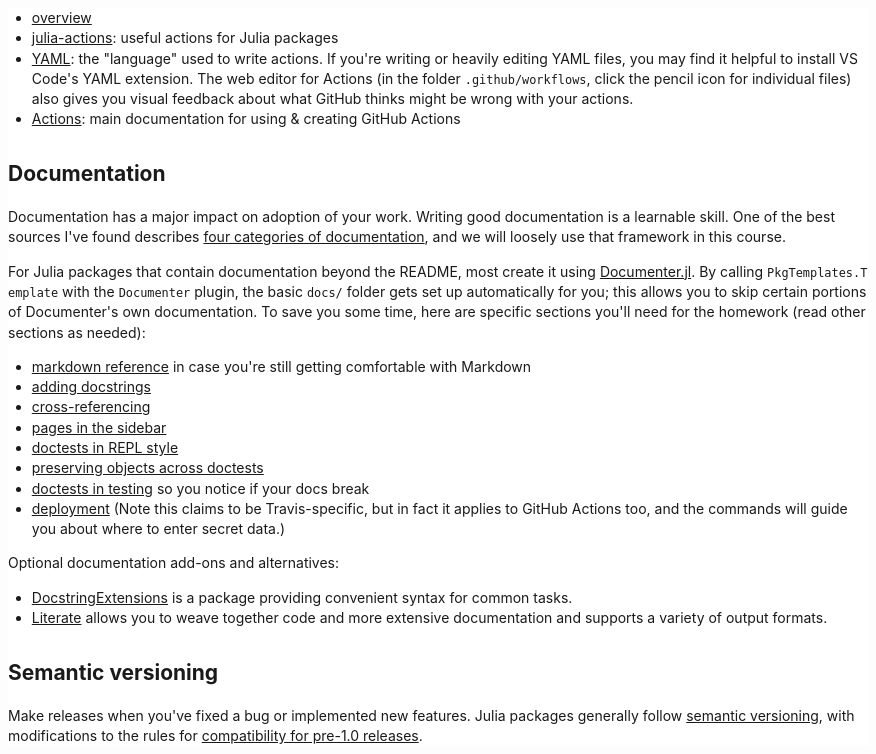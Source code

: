 - [overview](https://github.com/features/actions)
- [julia-actions](https://github.com/orgs/julia-actions/repositories): useful actions for Julia packages
- [YAML](https://en.wikipedia.org/wiki/YAML): the "language" used to write actions. If you're writing or heavily editing YAML files, you may find it helpful to install VS Code's YAML extension. The web editor for Actions (in the folder `.github/workflows`, click the pencil icon for individual files) also gives you visual feedback about what GitHub thinks might be wrong with your actions.
- [Actions](https://docs.github.com/en/actions/learn-github-actions): main documentation for using & creating GitHub Actions

## Documentation

Documentation has a major impact on adoption of your work. Writing good documentation is a learnable skill. One of the best sources I've found describes [four categories of documentation](https://documentation.divio.com/), and we will loosely use that framework in this course.

For Julia packages that contain documentation beyond the README, most create it using [Documenter.jl](https://juliadocs.github.io/Documenter.jl/stable/). By calling `PkgTemplates.Template` with the `Documenter` plugin, the basic `docs/` folder gets set up automatically for you; this allows you to skip certain portions of Documenter's own documentation. To save you some time, here are specific sections you'll need for the homework (read other sections as needed):

- [markdown reference](https://docs.julialang.org/en/v1/stdlib/Markdown/) in case you're still getting comfortable with Markdown
- [adding docstrings](https://juliadocs.github.io/Documenter.jl/stable/man/guide/#Adding-Some-Docstrings)
- [cross-referencing](https://juliadocs.github.io/Documenter.jl/stable/man/guide/#Cross-Referencing)
- [pages in the sidebar](https://juliadocs.github.io/Documenter.jl/stable/man/guide/#Pages-in-the-Sidebar)
- [doctests in REPL style](https://juliadocs.github.io/Documenter.jl/stable/man/doctests/#REPL-Examples)
- [preserving objects across doctests](https://juliadocs.github.io/Documenter.jl/stable/man/doctests/#Preserving-Definitions-Between-Blocks)
- [doctests in testing](https://juliadocs.github.io/Documenter.jl/stable/man/doctests/#Doctesting-as-Part-of-Testing) so you notice if your docs break
- [deployment](https://juliadocs.github.io/Documenter.jl/stable/man/hosting/#travis-ssh) (Note this claims to be Travis-specific, but in fact it applies to GitHub Actions too, and the commands will guide you about where to enter secret data.)

Optional documentation add-ons and alternatives:

- [DocstringExtensions](https://juliadocs.github.io/DocStringExtensions.jl/stable/) is a package providing convenient syntax for common tasks.
- [Literate](https://fredrikekre.github.io/Literate.jl/v2/) allows you to weave together code and more extensive documentation and supports a variety of output formats.

## Semantic versioning

Make releases when you've fixed a bug or implemented new features. Julia packages generally follow [semantic versioning](https://semver.org/), with modifications to the rules for [compatibility for pre-1.0 releases](https://pkgdocs.julialang.org/v1/compatibility/#compat-pre-1.0).
